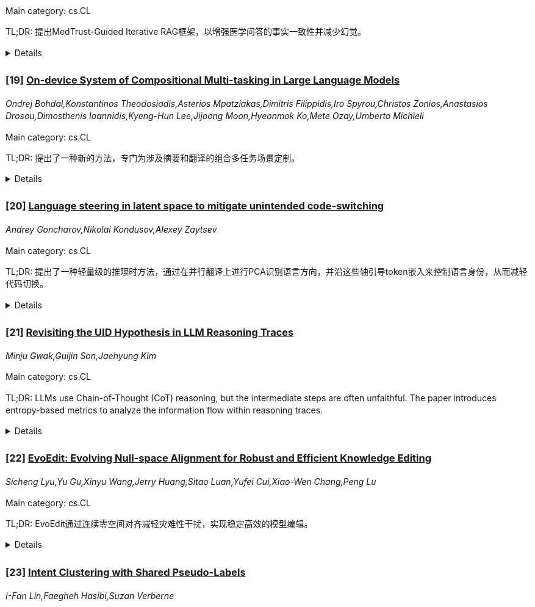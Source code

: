 Main category: cs.CL

TL;DR: 提出MedTrust-Guided Iterative RAG框架，以增强医学问答的事实一致性并减少幻觉。


<details><summary>Details</summary></details>


### [19] [On-device System of Compositional Multi-tasking in Large Language Models](https://arxiv.org/abs/2510.13848)
*Ondrej Bohdal,Konstantinos Theodosiadis,Asterios Mpatziakas,Dimitris Filippidis,Iro Spyrou,Christos Zonios,Anastasios Drosou,Dimosthenis Ioannidis,Kyeng-Hun Lee,Jijoong Moon,Hyeonmok Ko,Mete Ozay,Umberto Michieli*

Main category: cs.CL

TL;DR: 提出了一种新的方法，专门为涉及摘要和翻译的组合多任务场景定制。


<details><summary>Details</summary></details>


### [20] [Language steering in latent space to mitigate unintended code-switching](https://arxiv.org/abs/2510.13849)
*Andrey Goncharov,Nikolai Kondusov,Alexey Zaytsev*

Main category: cs.CL

TL;DR: 提出了一种轻量级的推理时方法，通过在并行翻译上进行PCA识别语言方向，并沿这些轴引导token嵌入来控制语言身份，从而减轻代码切换。


<details><summary>Details</summary></details>


### [21] [Revisiting the UID Hypothesis in LLM Reasoning Traces](https://arxiv.org/abs/2510.13850)
*Minju Gwak,Guijin Son,Jaehyung Kim*

Main category: cs.CL

TL;DR: LLMs use Chain-of-Thought (CoT) reasoning, but the intermediate steps are often unfaithful. The paper introduces entropy-based metrics to analyze the information flow within reasoning traces.


<details><summary>Details</summary></details>


### [22] [EvoEdit: Evolving Null-space Alignment for Robust and Efficient Knowledge Editing](https://arxiv.org/abs/2510.13851)
*Sicheng Lyu,Yu Gu,Xinyu Wang,Jerry Huang,Sitao Luan,Yufei Cui,Xiao-Wen Chang,Peng Lu*

Main category: cs.CL

TL;DR: EvoEdit通过连续零空间对齐减轻灾难性干扰，实现稳定高效的模型编辑。


<details><summary>Details</summary></details>


### [23] [Intent Clustering with Shared Pseudo-Labels](https://arxiv.org/abs/2510.14640)
*I-Fan Lin,Faegheh Hasibi,Suzan Verberne*
